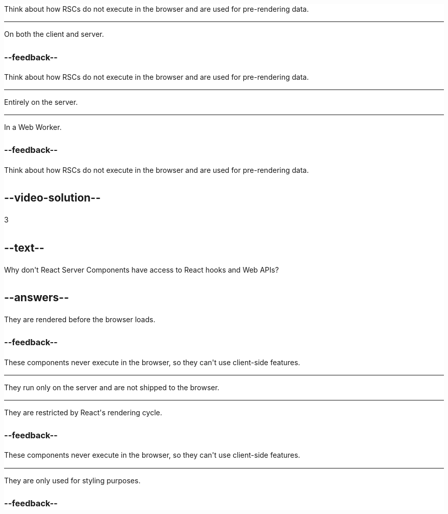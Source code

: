Think about how RSCs do not execute in the browser and are used for pre-rendering data.

---

On both the client and server.

### --feedback--

Think about how RSCs do not execute in the browser and are used for pre-rendering data.

---

Entirely on the server.

---

In a Web Worker.

### --feedback--

Think about how RSCs do not execute in the browser and are used for pre-rendering data.

## --video-solution--

3

## --text--

Why don't React Server Components have access to React hooks and Web APIs?

## --answers--

They are rendered before the browser loads.

### --feedback--

These components never execute in the browser, so they can't use client-side features.

---

They run only on the server and are not shipped to the browser.

---

They are restricted by React's rendering cycle.

### --feedback--

These components never execute in the browser, so they can't use client-side features.

---

They are only used for styling purposes.

### --feedback--
